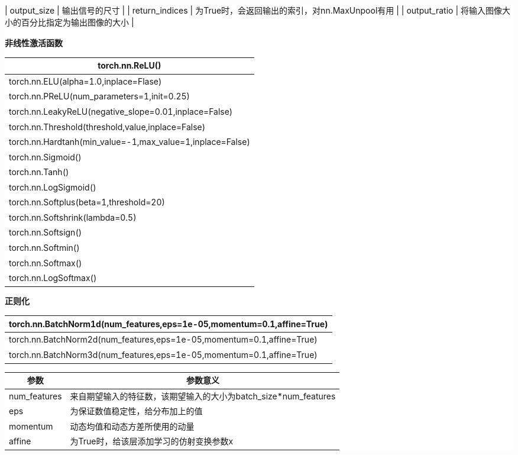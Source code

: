| output_size | 输出信号的尺寸 |
| return_indices | 为True时，会返回输出的索引，对nn.MaxUnpool有用 |
| output_ratio | 将输入图像大小的百分比指定为输出图像的大小 |

**非线性激活函数**

| torch.nn.ReLU() |
| --- |
| torch.nn.ELU(alpha=1.0,inplace=Flase) |
| torch.nn.PReLU(num_parameters=1,init=0.25) |
| torch.nn.LeakyReLU(negative_slope=0.01,inplace=False) |
| torch.nn.Threshold(threshold,value,inplace=False) |
| torch.nn.Hardtanh(min_value=-1,max_value=1,inplace=False) |
| torch.nn.Sigmoid() |
| torch.nn.Tanh() |
| torch.nn.LogSigmoid() |
| torch.nn.Softplus(beta=1,threshold=20) |
| torch.nn.Softshrink(lambda=0.5) |
| torch.nn.Softsign() |
| torch.nn.Softmin() |
| torch.nn.Softmax() |
| torch.nn.LogSoftmax() |

**正则化**

| torch.nn.BatchNorm1d(num_features,eps=1e-05,momentum=0.1,affine=True) |
| --- |
| torch.nn.BatchNorm2d(num_features,eps=1e-05,momentum=0.1,affine=True) |
| torch.nn.BatchNorm3d(num_features,eps=1e-05,momentum=0.1,affine=True) |

| 参数 | 参数意义 |
| --- | --- |
| num_features | 来自期望输入的特征数，该期望输入的大小为batch_size\*num_features |
| eps | 为保证数值稳定性，给分布加上的值 |
| momentum | 动态均值和动态方差所使用的动量 |
| affine | 为True时，给该层添加学习的仿射变换参数x |

